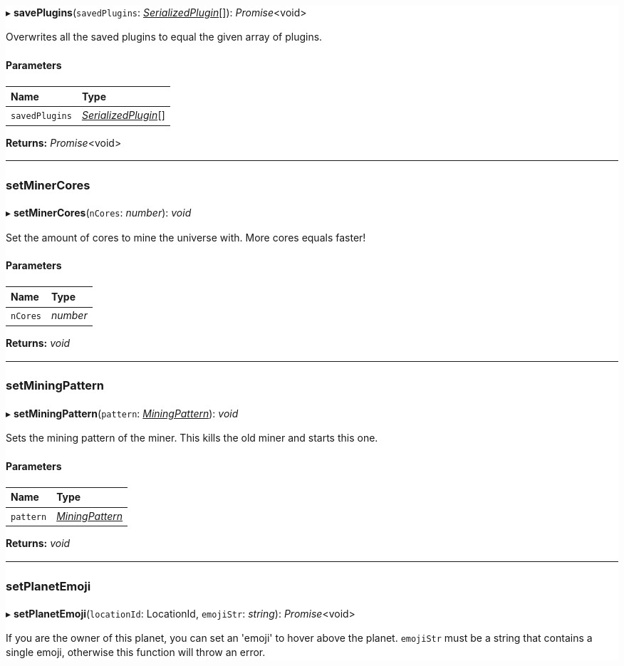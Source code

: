 ▸ **savePlugins**(`savedPlugins`: [_SerializedPlugin_](../interfaces/backend_plugins_serializedplugin.serializedplugin.md)[]): _Promise_<void\>

Overwrites all the saved plugins to equal the given array of plugins.

#### Parameters

| Name           | Type                                                                                       |
| :------------- | :----------------------------------------------------------------------------------------- |
| `savedPlugins` | [_SerializedPlugin_](../interfaces/backend_plugins_serializedplugin.serializedplugin.md)[] |

**Returns:** _Promise_<void\>

---

### setMinerCores

▸ **setMinerCores**(`nCores`: _number_): _void_

Set the amount of cores to mine the universe with. More cores equals faster!

#### Parameters

| Name     | Type     |
| :------- | :------- |
| `nCores` | _number_ |

**Returns:** _void_

---

### setMiningPattern

▸ **setMiningPattern**(`pattern`: [_MiningPattern_](../interfaces/backend_miner_miningpatterns.miningpattern.md)): _void_

Sets the mining pattern of the miner. This kills the old miner and starts this one.

#### Parameters

| Name      | Type                                                                           |
| :-------- | :----------------------------------------------------------------------------- |
| `pattern` | [_MiningPattern_](../interfaces/backend_miner_miningpatterns.miningpattern.md) |

**Returns:** _void_

---

### setPlanetEmoji

▸ **setPlanetEmoji**(`locationId`: LocationId, `emojiStr`: _string_): _Promise_<void\>

If you are the owner of this planet, you can set an 'emoji' to hover above the planet.
`emojiStr` must be a string that contains a single emoji, otherwise this function will throw an
error.

